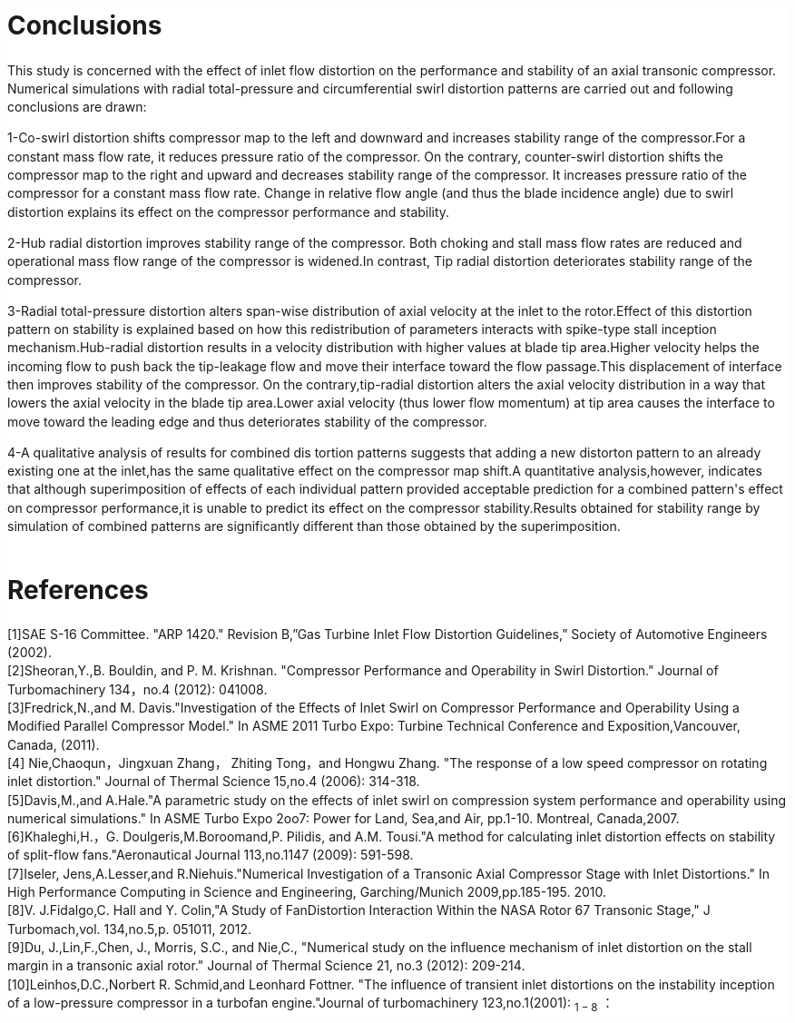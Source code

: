 # Conclusions

This study is concerned with the effect of inlet flow distortion on the performance and stability of an axial transonic compressor. Numerical simulations with radial total-pressure and circumferential swirl distortion patterns are carried out and following conclusions are drawn:

1-Co-swirl distortion shifts compressor map to the left and downward and increases stability range of the compressor.For a constant mass flow rate, it reduces pressure ratio of the compressor. On the contrary, counter-swirl distortion shifts the compressor map to the right and upward and decreases stability range of the compressor. It increases pressure ratio of the compressor for a constant mass flow rate. Change in relative flow angle (and thus the blade incidence angle) due to swirl distortion explains its effect on the compressor performance and stability.

2-Hub radial distortion improves stability range of the compressor. Both choking and stall mass flow rates are reduced and operational mass flow range of the compressor is widened.In contrast, Tip radial distortion deteriorates stability range of the compressor.

3-Radial total-pressure distortion alters span-wise distribution of axial velocity at the inlet to the rotor.Effect of this distortion pattern on stability is explained based on how this redistribution of parameters interacts with spike-type stall inception mechanism.Hub-radial distortion results in a velocity distribution with higher values at blade tip area.Higher velocity helps the incoming flow to push back the tip-leakage flow and move their interface toward the flow passage.This displacement of interface then improves stability of the compressor. On the contrary,tip-radial distortion alters the axial velocity distribution in a way that lowers the axial velocity in the blade tip area.Lower axial velocity (thus lower flow momentum) at tip area causes the interface to move toward the leading edge and thus deteriorates stability of the compressor.

4-A qualitative analysis of results for combined dis tortion patterns suggests that adding a new distorton pattern to an already existing one at the inlet,has the same qualitative effect on the compressor map shift.A quantitative analysis,however, indicates that although superimposition of effects of each individual pattern provided acceptable prediction for a combined pattern's effect on compressor performance,it is unable to predict its effect on the compressor stability.Results obtained for stability range by simulation of combined patterns are significantly different than those obtained by the superimposition.

# References

[1]SAE S-16 Committee. "ARP 1420." Revision B,”Gas Turbine Inlet Flow Distortion Guidelines,” Society of Automotive Engineers (2002).   
[2]Sheoran,Y.,B. Bouldin, and P. M. Krishnan. "Compressor Performance and Operability in Swirl Distortion." Journal of Turbomachinery 134，no.4 (2012): 041008.   
[3]Fredrick,N.,and M. Davis."Investigation of the Effects of Inlet Swirl on Compressor Performance and Operability Using a Modified Parallel Compressor Model." In ASME 2011 Turbo Expo: Turbine Technical Conference and Exposition,Vancouver, Canada, (2011).   
[4] Nie,Chaoqun，Jingxuan Zhang， Zhiting Tong，and Hongwu Zhang. "The response of a low speed compressor on rotating inlet distortion." Journal of Thermal Science 15,no.4 (2006): 314-318.   
[5]Davis,M.,and A.Hale."A parametric study on the effects of inlet swirl on compression system performance and operability using numerical simulations." In ASME Turbo Expo 2oo7: Power for Land, Sea,and Air, pp.1-10. Montreal, Canada,2007.   
[6]Khaleghi,H.，G. Doulgeris,M.Boroomand,P. Pilidis, and A.M. Tousi."A method for calculating inlet distortion effects on stability of split-flow fans."Aeronautical Journal 113,no.1147 (2009): 591-598.   
[7]Iseler, Jens,A.Lesser,and R.Niehuis."Numerical Investigation of a Transonic Axial Compressor Stage with Inlet Distortions." In High Performance Computing in Science and Engineering, Garching/Munich 2009,pp.185-195. 2010.   
[8]V. J.Fidalgo,C. Hall and Y. Colin,"A Study of FanDistortion Interaction Within the NASA Rotor 67 Transonic Stage," J Turbomach,vol. 134,no.5,p. 051011, 2012.   
[9]Du, J.,Lin,F.,Chen, J., Morris, S.C., and Nie,C., "Numerical study on the influence mechanism of inlet distortion on the stall margin in a transonic axial rotor." Journal of Thermal Science 21, no.3 (2012): 209-214.   
[10]Leinhos,D.C.,Norbert R. Schmid,and Leonhard Fottner. "The influence of transient inlet distortions on the instability inception of a low-pressure compressor in a turbofan engine."Journal of turbomachinery 123,no.1(2001): $_ { 1 - 8 }$ ：   